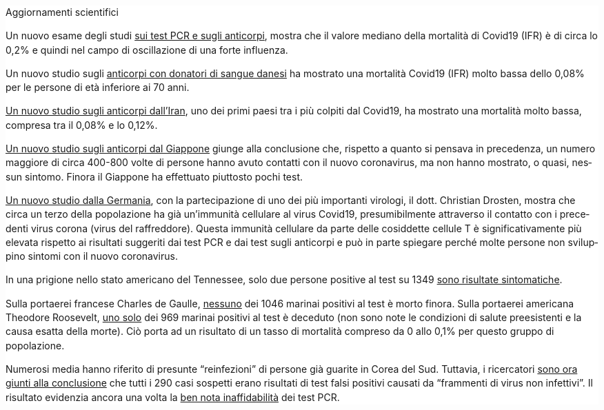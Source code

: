 <span lang="IT">Aggiornamenti scientifici</span>

<span lang="IT">Un nuovo esame degli studi [sui test PCR e sugli
anticorpi](https://swprs.org/studies-on-covid-19-lethality/), mostra che
il valore mediano della mortalità di Covid19 (IFR) è di circa lo 0,2% e
quindi nel campo di oscillazione di una forte influenza.</span>

<span lang="IT">Un nuovo studio sugli [anticorpi con donatori di sangue
danesi](https://www.medrxiv.org/content/10.1101/2020.04.24.20075291v1)
ha mostrato una mortalità Covid19 (IFR) molto bassa dello 0,08% per le
persone di età inferiore ai 70 anni.</span>

<span lang="IT">[Un nuovo studio sugli anticorpi
dall’Iran](https://www.medrxiv.org/content/10.1101/2020.04.26.20079244v1),
uno dei primi paesi tra i più colpiti dal Covid19, ha mostrato una
mortalità molto bassa, compresa tra il 0,08% e lo 0,12%.</span>

<span lang="IT">[Un nuovo studio sugli anticorpi dal
Giappone](https://www.medrxiv.org/content/10.1101/2020.04.26.20079822v1)
giunge alla conclusione che, rispetto a quanto si pensava in precedenza,
un numero maggiore di circa 400-800 volte di persone hanno avuto
contatti con il nuovo coronavirus, ma non hanno mostrato, o quasi,
nessun sintomo. Finora il Giappone ha effettuato piuttosto pochi
test.</span>

<span lang="IT">[Un nuovo studio dalla
Germania](https://www.medrxiv.org/content/10.1101/2020.04.17.20061440v1),
con la partecipazione di uno dei più importanti virologi, il dott.
Christian Drosten, mostra che circa un terzo della popolazione ha già
un’immunità cellulare al virus Covid19, presumibilmente attraverso il
contatto con i precedenti virus corona (virus del raffreddore). Questa
immunità cellulare da parte delle cosiddette cellule T è
significativamente più elevata rispetto ai risultati suggeriti dai test
PCR e dai test sugli anticorpi e può in parte spiegare perché molte
persone non sviluppino sintomi con il nuovo coronavirus.</span>

<span lang="IT">In una prigione nello stato americano del Tennessee,
solo due persone positive al test su 1349 [sono risultate
sintomatiche](https://www.tennessean.com/story/news/politics/2020/05/01/tennessee-testing-all-inmates-prison-staff-after-multiple-outbreaks/3067388001/).</span>

<span lang="IT">Sulla portaerei francese Charles de Gaulle,
[nessuno](https://en.wikipedia.org/wiki/COVID-19_pandemic_on_Charles_de_Gaulle)
dei 1046 marinai positivi al test è morto finora. Sulla portaerei
americana Theodore Roosevelt, [uno
solo](https://en.wikipedia.org/wiki/COVID-19_pandemic_on_USS_Theodore_Roosevelt)
dei 969 marinai positivi al test è deceduto (non sono note le condizioni
di salute preesistenti e la causa esatta della morte). Ciò porta ad un
risultato di un tasso di mortalità compreso da 0 allo 0,1% per questo
gruppo di popolazione.</span>

<span lang="IT">Numerosi media hanno riferito di presunte “reinfezioni”
di persone già guarite in Corea del Sud. Tuttavia, i ricercatori [sono
ora giunti alla
conclusione](https://www.independent.co.uk/news/world/asia/coronavirus-south-korea-patients-infected-twice-test-a9491986.html)
che tutti i 290 casi sospetti erano risultati di test falsi positivi
causati da “frammenti di virus non infettivi”. Il risultato evidenzia
ancora una volta la [ben nota
inaffidabilità](https://www.ncbi.nlm.nih.gov/pubmed/32219885) dei test
PCR.</span>
